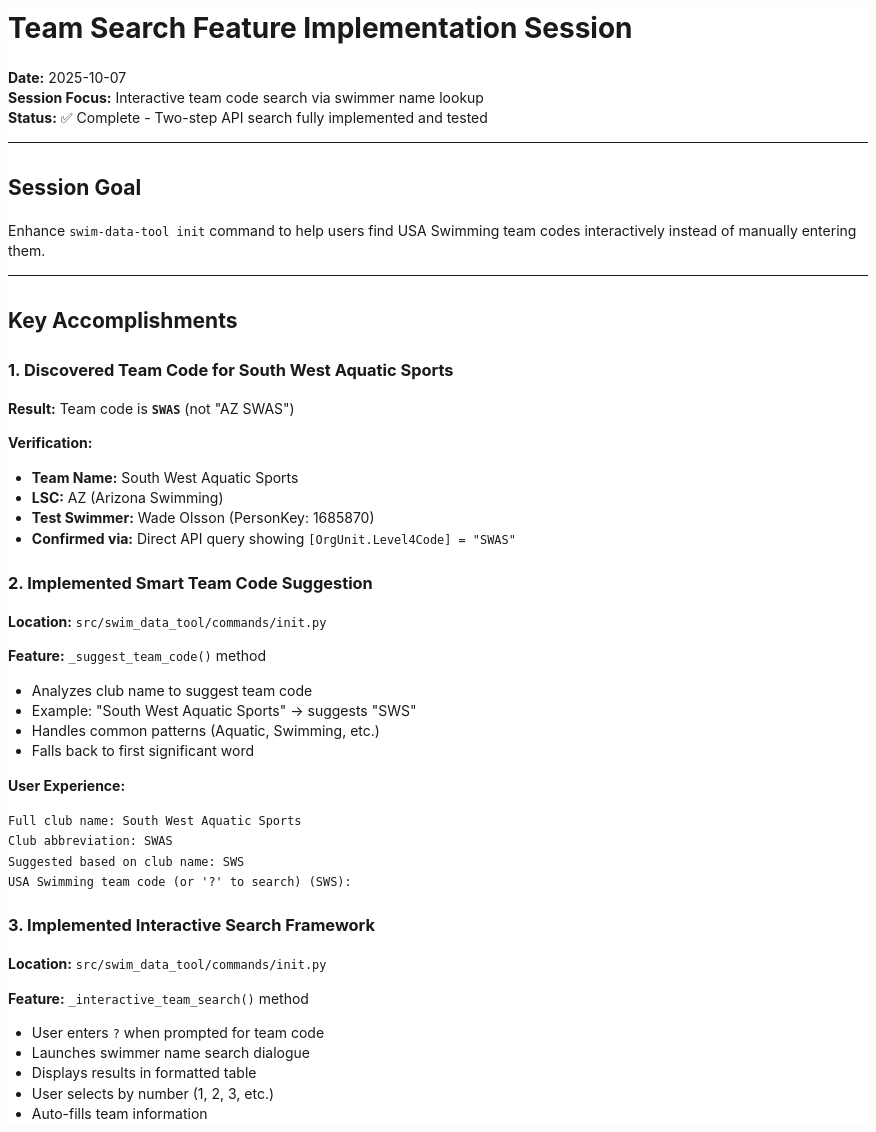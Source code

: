 # Team Search Feature Implementation Session

**Date:** 2025-10-07  
**Session Focus:** Interactive team code search via swimmer name lookup  
**Status:** ✅ Complete - Two-step API search fully implemented and tested

---

## Session Goal

Enhance `swim-data-tool init` command to help users find USA Swimming team codes interactively instead of manually entering them.

---

## Key Accomplishments

### 1. Discovered Team Code for South West Aquatic Sports

**Result:** Team code is **`SWAS`** (not "AZ SWAS")

**Verification:**
- **Team Name:** South West Aquatic Sports
- **LSC:** AZ (Arizona Swimming)
- **Test Swimmer:** Wade Olsson (PersonKey: 1685870)
- **Confirmed via:** Direct API query showing `[OrgUnit.Level4Code] = "SWAS"`

### 2. Implemented Smart Team Code Suggestion

**Location:** `src/swim_data_tool/commands/init.py`

**Feature:** `_suggest_team_code()` method
- Analyzes club name to suggest team code
- Example: "South West Aquatic Sports" → suggests "SWS" 
- Handles common patterns (Aquatic, Swimming, etc.)
- Falls back to first significant word

**User Experience:**
```
Full club name: South West Aquatic Sports
Club abbreviation: SWAS
Suggested based on club name: SWS
USA Swimming team code (or '?' to search) (SWS):
```

### 3. Implemented Interactive Search Framework

**Location:** `src/swim_data_tool/commands/init.py`

**Feature:** `_interactive_team_search()` method
- User enters `?` when prompted for team code
- Launches swimmer name search dialogue
- Displays results in formatted table
- User selects by number (1, 2, 3, etc.)
- Auto-fills team information
